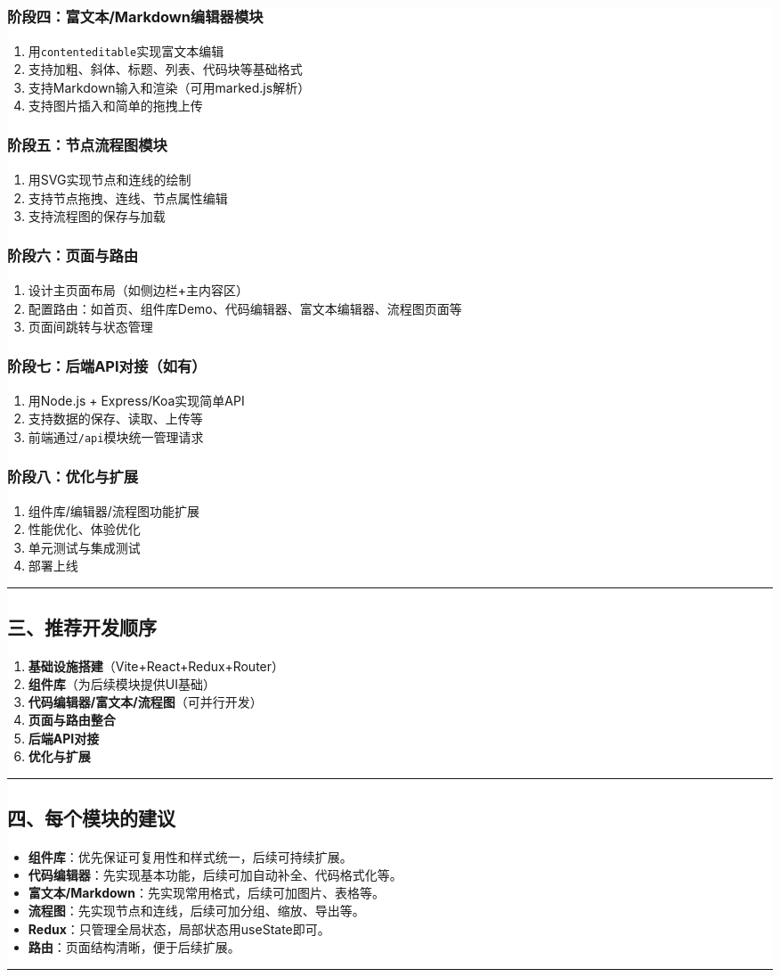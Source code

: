 ### 阶段四：富文本/Markdown编辑器模块

1. 用`contenteditable`实现富文本编辑
2. 支持加粗、斜体、标题、列表、代码块等基础格式
3. 支持Markdown输入和渲染（可用marked.js解析）
4. 支持图片插入和简单的拖拽上传

### 阶段五：节点流程图模块

1. 用SVG实现节点和连线的绘制
2. 支持节点拖拽、连线、节点属性编辑
3. 支持流程图的保存与加载

### 阶段六：页面与路由

1. 设计主页面布局（如侧边栏+主内容区）
2. 配置路由：如首页、组件库Demo、代码编辑器、富文本编辑器、流程图页面等
3. 页面间跳转与状态管理

### 阶段七：后端API对接（如有）

1. 用Node.js + Express/Koa实现简单API
2. 支持数据的保存、读取、上传等
3. 前端通过`/api`模块统一管理请求

### 阶段八：优化与扩展

1. 组件库/编辑器/流程图功能扩展
2. 性能优化、体验优化
3. 单元测试与集成测试
4. 部署上线

---

## 三、推荐开发顺序

1. **基础设施搭建**（Vite+React+Redux+Router）
2. **组件库**（为后续模块提供UI基础）
3. **代码编辑器/富文本/流程图**（可并行开发）
4. **页面与路由整合**
5. **后端API对接**
6. **优化与扩展**

---

## 四、每个模块的建议

- **组件库**：优先保证可复用性和样式统一，后续可持续扩展。
- **代码编辑器**：先实现基本功能，后续可加自动补全、代码格式化等。
- **富文本/Markdown**：先实现常用格式，后续可加图片、表格等。
- **流程图**：先实现节点和连线，后续可加分组、缩放、导出等。
- **Redux**：只管理全局状态，局部状态用useState即可。
- **路由**：页面结构清晰，便于后续扩展。

---